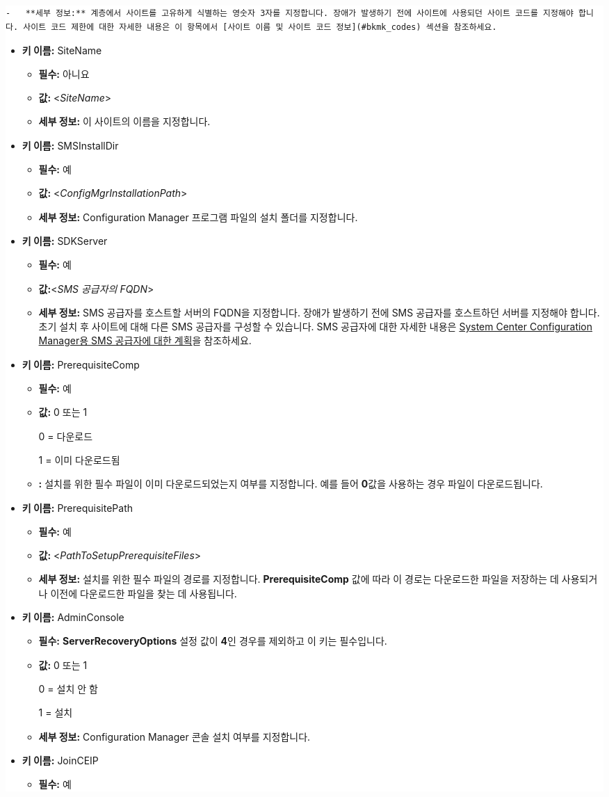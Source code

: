     -   **세부 정보:** 계층에서 사이트를 고유하게 식별하는 영숫자 3자를 지정합니다. 장애가 발생하기 전에 사이트에 사용되던 사이트 코드를 지정해야 합니다. 사이트 코드 제한에 대한 자세한 내용은 이 항목에서 [사이트 이름 및 사이트 코드 정보](#bkmk_codes) 섹션을 참조하세요.  

-   **키 이름:** SiteName  

    -   **필수:** 아니요  

    -   **값:** &lt;*SiteName*>  

    -   **세부 정보:** 이 사이트의 이름을 지정합니다.  

-   **키 이름:** SMSInstallDir  

    -   **필수:** 예  

    -   **값:** &lt;*ConfigMgrInstallationPath*>  

    -   **세부 정보:** Configuration Manager 프로그램 파일의 설치 폴더를 지정합니다.  

-   **키 이름:** SDKServer  

    -   **필수:** 예  

    -   **값:**&lt;*SMS 공급자의 FQDN*>  

    -   **세부 정보:** SMS 공급자를 호스트할 서버의 FQDN을 지정합니다. 장애가 발생하기 전에 SMS 공급자를 호스트하던 서버를 지정해야 합니다. 초기 설치 후 사이트에 대해 다른 SMS 공급자를 구성할 수 있습니다. SMS 공급자에 대한 자세한 내용은 [System Center Configuration Manager용 SMS 공급자에 대한 계획](../../../../core/plan-design/hierarchy/plan-for-the-sms-provider.md)을 참조하세요.  

-   **키 이름:** PrerequisiteComp  

    -   **필수:** 예  

    -   **값:** 0 또는 1  

         0 = 다운로드  

         1 = 이미 다운로드됨  

    -   **:** 설치를 위한 필수 파일이 이미 다운로드되었는지 여부를 지정합니다. 예를 들어 **0**값을 사용하는 경우 파일이 다운로드됩니다.  

-   **키 이름:** PrerequisitePath  

    -   **필수:** 예  

    -   **값:** &lt;*PathToSetupPrerequisiteFiles*>  

    -   **세부 정보:** 설치를 위한 필수 파일의 경로를 지정합니다. **PrerequisiteComp** 값에 따라 이 경로는 다운로드한 파일을 저장하는 데 사용되거나 이전에 다운로드한 파일을 찾는 데 사용됩니다.  

-   **키 이름:** AdminConsole  

    -   **필수:** **ServerRecoveryOptions** 설정 값이 **4**인 경우를 제외하고 이 키는 필수입니다.  

    -   **값:** 0 또는 1  

         0 = 설치 안 함  

         1 = 설치  

    -   **세부 정보:** Configuration Manager 콘솔 설치 여부를 지정합니다.  

-   **키 이름:** JoinCEIP  

    -   **필수:** 예  
